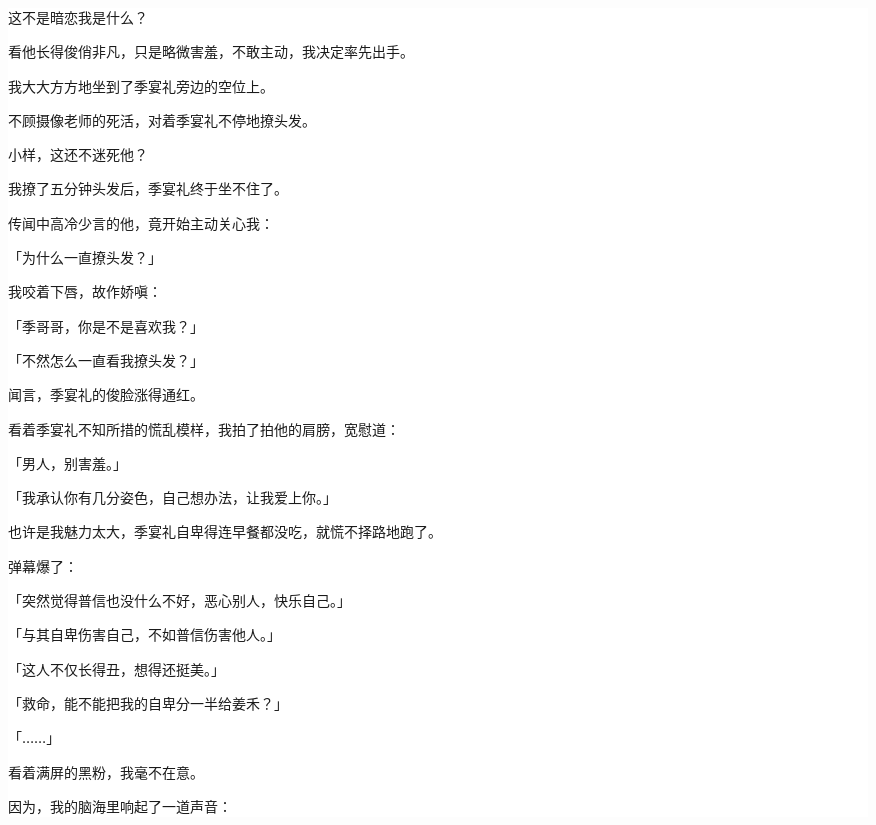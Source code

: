 
这不是暗恋我是什么？


看他长得俊俏非凡，只是略微害羞，不敢主动，我决定率先出手。


我大大方方地坐到了季宴礼旁边的空位上。


不顾摄像老师的死活，对着季宴礼不停地撩头发。


小样，这还不迷死他？


我撩了五分钟头发后，季宴礼终于坐不住了。


传闻中高冷少言的他，竟开始主动关心我：


「为什么一直撩头发？」


我咬着下唇，故作娇嗔：


「季哥哥，你是不是喜欢我？」


「不然怎么一直看我撩头发？」


闻言，季宴礼的俊脸涨得通红。


看着季宴礼不知所措的慌乱模样，我拍了拍他的肩膀，宽慰道：


「男人，别害羞。」


「我承认你有几分姿色，自己想办法，让我爱上你。」


也许是我魅力太大，季宴礼自卑得连早餐都没吃，就慌不择路地跑了。


弹幕爆了：


「突然觉得普信也没什么不好，恶心别人，快乐自己。」


「与其自卑伤害自己，不如普信伤害他人。」


「这人不仅长得丑，想得还挺美。」


「救命，能不能把我的自卑分一半给姜禾？」


「……」


看着满屏的黑粉，我毫不在意。


因为，我的脑海里响起了一道声音：

